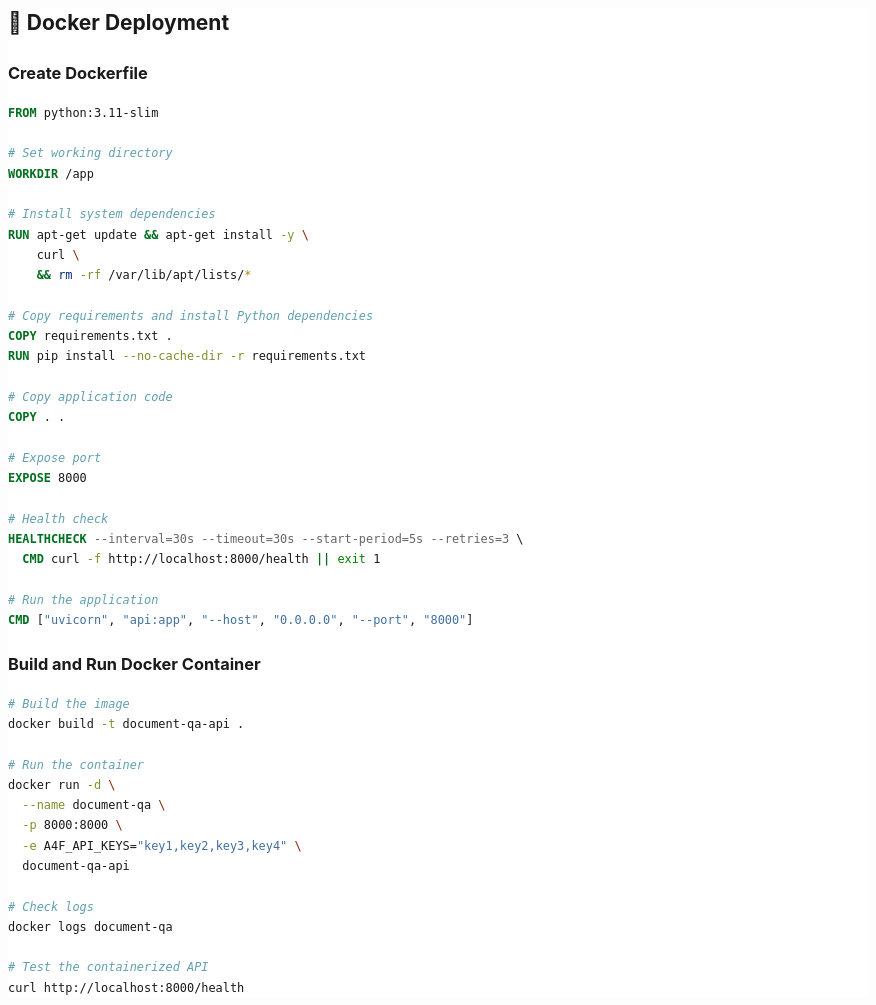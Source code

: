 ## 🐳 Docker Deployment

### Create Dockerfile

```dockerfile
FROM python:3.11-slim

# Set working directory
WORKDIR /app

# Install system dependencies
RUN apt-get update && apt-get install -y \
    curl \
    && rm -rf /var/lib/apt/lists/*

# Copy requirements and install Python dependencies
COPY requirements.txt .
RUN pip install --no-cache-dir -r requirements.txt

# Copy application code
COPY . .

# Expose port
EXPOSE 8000

# Health check
HEALTHCHECK --interval=30s --timeout=30s --start-period=5s --retries=3 \
  CMD curl -f http://localhost:8000/health || exit 1

# Run the application
CMD ["uvicorn", "api:app", "--host", "0.0.0.0", "--port", "8000"]
```

### Build and Run Docker Container

```bash
# Build the image
docker build -t document-qa-api .

# Run the container
docker run -d \
  --name document-qa \
  -p 8000:8000 \
  -e A4F_API_KEYS="key1,key2,key3,key4" \
  document-qa-api

# Check logs
docker logs document-qa

# Test the containerized API
curl http://localhost:8000/health
```
